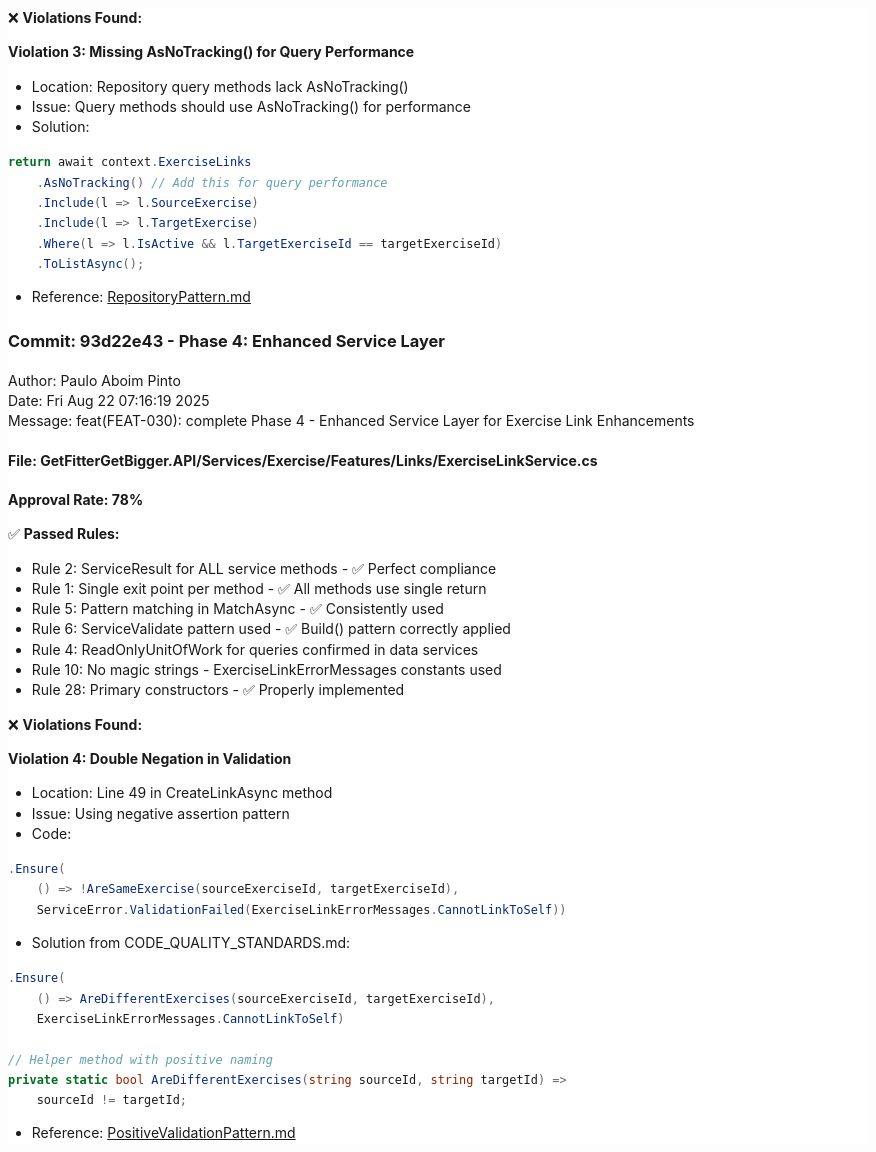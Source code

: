 ❌ **Violations Found:**

**Violation 3: Missing AsNoTracking() for Query Performance**
- Location: Repository query methods lack AsNoTracking()
- Issue: Query methods should use AsNoTracking() for performance
- Solution:
```csharp
return await context.ExerciseLinks
    .AsNoTracking() // Add this for query performance
    .Include(l => l.SourceExercise)
    .Include(l => l.TargetExercise)
    .Where(l => l.IsActive && l.TargetExerciseId == targetExerciseId)
    .ToListAsync();
```
- Reference: [RepositoryPattern.md](./CodeQualityGuidelines/RepositoryPattern.md)

### Commit: 93d22e43 - Phase 4: Enhanced Service Layer  
Author: Paulo Aboim Pinto  
Date: Fri Aug 22 07:16:19 2025  
Message: feat(FEAT-030): complete Phase 4 - Enhanced Service Layer for Exercise Link Enhancements

#### File: GetFitterGetBigger.API/Services/Exercise/Features/Links/ExerciseLinkService.cs
**Approval Rate: 78%**

✅ **Passed Rules:**
- Rule 2: ServiceResult<T> for ALL service methods - ✅ Perfect compliance
- Rule 1: Single exit point per method - ✅ All methods use single return
- Rule 5: Pattern matching in MatchAsync - ✅ Consistently used
- Rule 6: ServiceValidate pattern used - ✅ Build<T>() pattern correctly applied
- Rule 4: ReadOnlyUnitOfWork for queries confirmed in data services
- Rule 10: No magic strings - ExerciseLinkErrorMessages constants used
- Rule 28: Primary constructors - ✅ Properly implemented

❌ **Violations Found:**

**Violation 4: Double Negation in Validation**
- Location: Line 49 in CreateLinkAsync method
- Issue: Using negative assertion pattern  
- Code:
```csharp
.Ensure(
    () => !AreSameExercise(sourceExerciseId, targetExerciseId),
    ServiceError.ValidationFailed(ExerciseLinkErrorMessages.CannotLinkToSelf))
```
- Solution from CODE_QUALITY_STANDARDS.md:
```csharp
.Ensure(
    () => AreDifferentExercises(sourceExerciseId, targetExerciseId),
    ExerciseLinkErrorMessages.CannotLinkToSelf)

// Helper method with positive naming
private static bool AreDifferentExercises(string sourceId, string targetId) => 
    sourceId != targetId;
```
- Reference: [PositiveValidationPattern.md](./CodeQualityGuidelines/PositiveValidationPattern.md)
